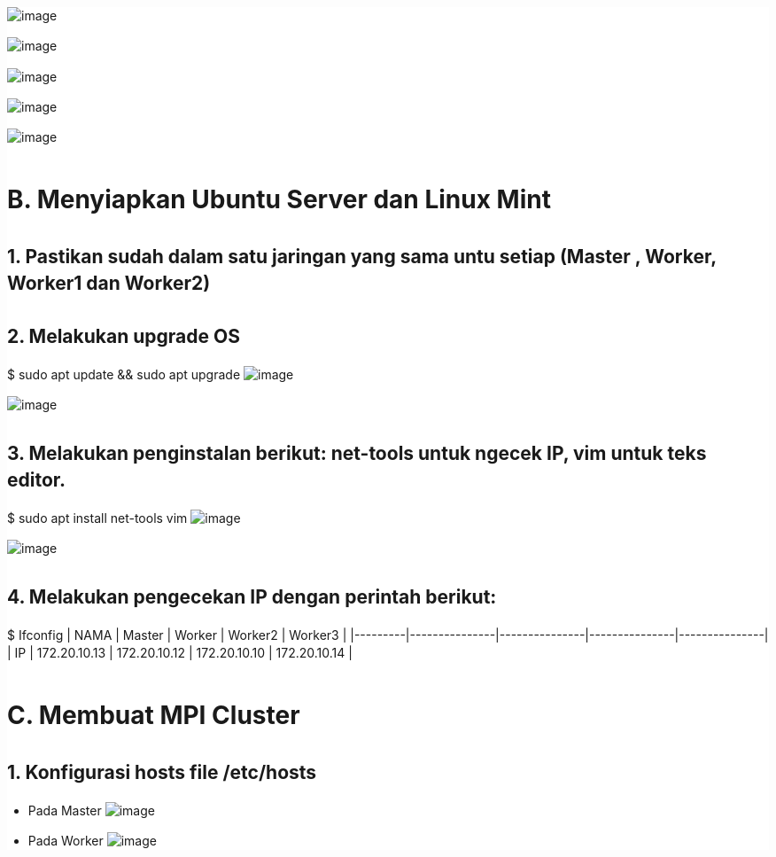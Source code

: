![image](https://github.com/Kikyputraa/MPI-Numerik/assets/150577938/21a5d870-8d05-429f-9a0b-486a2347020c)

![image](https://github.com/Kikyputraa/MPI-Numerik/assets/150577938/67e94b23-aca1-4f2d-a615-cfdf7b8cefbf)

![image](https://github.com/Kikyputraa/MPI-Numerik/assets/150577938/1c24ce01-de28-42d3-a5da-c7fd756b0ed5)

![image](https://github.com/Kikyputraa/MPI-Numerik/assets/150577938/3420b891-583c-44dd-9a85-2a97c2f368df)

![image](https://github.com/Kikyputraa/MPI-Numerik/assets/150577938/d8432486-077d-40ab-bde8-000c1d51ab40)

# B. Menyiapkan Ubuntu Server dan Linux Mint
## 1.	Pastikan sudah dalam satu jaringan yang sama untu setiap (Master , Worker, Worker1 dan Worker2)
## 2.	Melakukan upgrade OS 

$ sudo apt update && sudo apt upgrade
![image](https://github.com/Kikyputraa/MPI-Numerik/assets/150577938/1683ced5-0a9c-4077-aa76-a5ce2ae5ed66)

![image](https://github.com/Kikyputraa/MPI-Numerik/assets/150577938/1ef7cba4-fc36-40b1-ba90-5ad5008b0c63)

## 3.	Melakukan penginstalan berikut: net-tools untuk ngecek IP, vim untuk teks editor.

$ sudo apt install net-tools vim
![image](https://github.com/Kikyputraa/MPI-Numerik/assets/150577938/c9c78c35-c6ed-4268-8a7a-dd7c05254cde)

![image](https://github.com/Kikyputraa/MPI-Numerik/assets/150577938/defeae98-ebfb-41fa-93ca-32750ace1317)

## 4.	Melakukan pengecekan IP dengan perintah berikut:

$ Ifconfig
| NAMA    | Master        | Worker        | Worker2       | Worker3       |
|---------|---------------|---------------|---------------|---------------|
| IP      | 172.20.10.13  | 172.20.10.12  | 172.20.10.10  | 172.20.10.14  |

# C. Membuat MPI Cluster
## 1.	Konfigurasi hosts file /etc/hosts
- Pada Master
  ![image](https://github.com/Kikyputraa/MPI-Numerik/assets/150577938/4acbd13b-9697-4e43-ad14-85901d8a4491)

- Pada Worker
  ![image](https://github.com/Kikyputraa/MPI-Numerik/assets/150577938/dd4bfc66-d170-4d08-bb36-b6cb57363a88)
